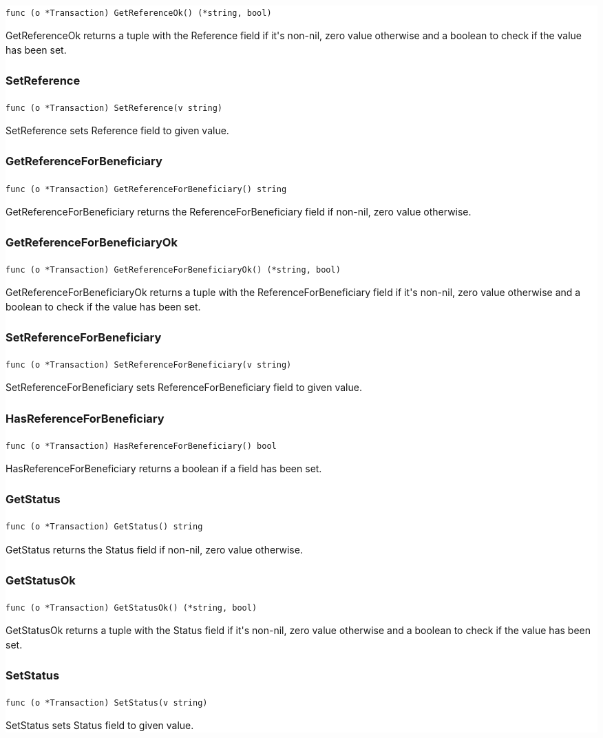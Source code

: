 `func (o *Transaction) GetReferenceOk() (*string, bool)`

GetReferenceOk returns a tuple with the Reference field if it's non-nil, zero value otherwise
and a boolean to check if the value has been set.

### SetReference

`func (o *Transaction) SetReference(v string)`

SetReference sets Reference field to given value.


### GetReferenceForBeneficiary

`func (o *Transaction) GetReferenceForBeneficiary() string`

GetReferenceForBeneficiary returns the ReferenceForBeneficiary field if non-nil, zero value otherwise.

### GetReferenceForBeneficiaryOk

`func (o *Transaction) GetReferenceForBeneficiaryOk() (*string, bool)`

GetReferenceForBeneficiaryOk returns a tuple with the ReferenceForBeneficiary field if it's non-nil, zero value otherwise
and a boolean to check if the value has been set.

### SetReferenceForBeneficiary

`func (o *Transaction) SetReferenceForBeneficiary(v string)`

SetReferenceForBeneficiary sets ReferenceForBeneficiary field to given value.

### HasReferenceForBeneficiary

`func (o *Transaction) HasReferenceForBeneficiary() bool`

HasReferenceForBeneficiary returns a boolean if a field has been set.

### GetStatus

`func (o *Transaction) GetStatus() string`

GetStatus returns the Status field if non-nil, zero value otherwise.

### GetStatusOk

`func (o *Transaction) GetStatusOk() (*string, bool)`

GetStatusOk returns a tuple with the Status field if it's non-nil, zero value otherwise
and a boolean to check if the value has been set.

### SetStatus

`func (o *Transaction) SetStatus(v string)`

SetStatus sets Status field to given value.
